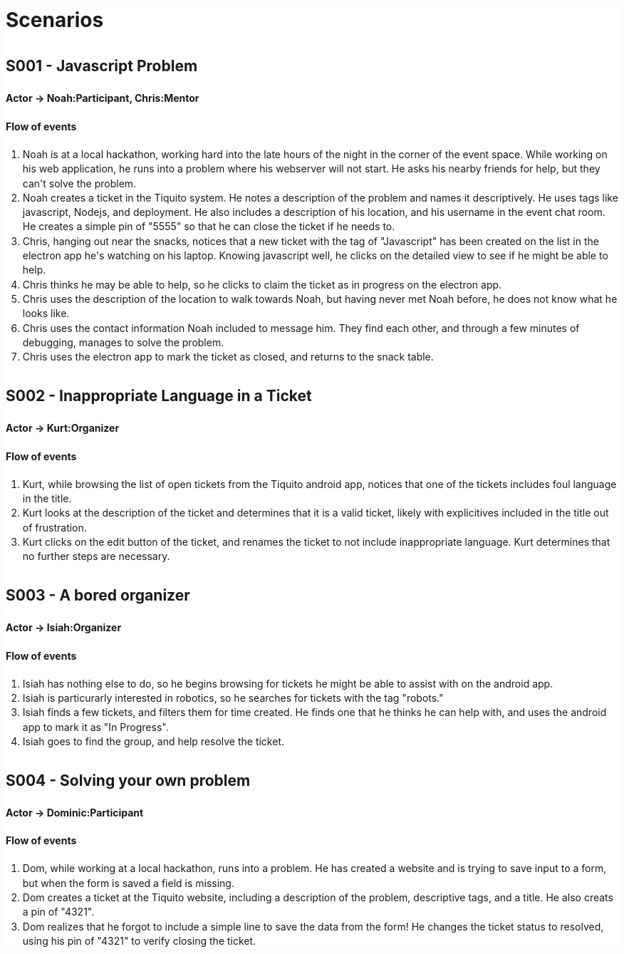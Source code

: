 # Scenarios
## S001 - Javascript Problem
#### Actor -> Noah:Participant, Chris:Mentor
#### Flow of events
1. Noah is at a local hackathon, working hard into the late hours of the night in the corner of the event space. While working on his web application, he runs into a problem where his webserver will not start. He asks his nearby friends for help, but they can't solve the problem.
2. Noah creates a ticket in the Tiquito system. He notes a description of the problem and names it descriptively. He uses tags like javascript, Nodejs, and deployment. He also includes a description of his location, and his username in the event chat room. He creates a simple pin of "5555" so that he can close the ticket if he needs to.
3. Chris, hanging out near the snacks, notices that a new ticket with the tag of "Javascript" has been created on the list in the electron app he's watching on his laptop. Knowing javascript well, he clicks on the detailed view to see if he might be able to help.
4. Chris thinks he may be able to help, so he clicks to claim the ticket as in progress on the electron app.
5. Chris uses the description of the location to walk towards Noah, but having never met Noah before, he does not know what he looks like.
6. Chris uses the contact information Noah included to message him. They find each other, and through a few minutes of debugging, manages to solve the problem.
7. Chris uses the electron app to mark the ticket as closed, and returns to the snack table.

## S002 - Inappropriate Language in a Ticket
#### Actor -> Kurt:Organizer
#### Flow of events
1. Kurt, while browsing the list of open tickets from the Tiquito android app, notices that one of the tickets includes foul language in the title.
2. Kurt looks at the description of the ticket and determines that it is a valid ticket, likely with explicitives included in the title out of frustration.
3. Kurt clicks on the edit button of the ticket, and renames the ticket to not include inappropriate language. Kurt determines that no further steps are necessary.

## S003 - A bored organizer
#### Actor -> Isiah:Organizer
#### Flow of events
1. Isiah has nothing else to do, so he begins browsing for tickets he might be able to assist with on the android app.
2. Isiah is particurarly interested in robotics, so he searches for tickets with the tag "robots."
3. Isiah finds a few tickets, and filters them for time created. He finds one that he thinks he can help with, and uses the android app to mark it as "In Progress".
4. Isiah goes to find the group, and help resolve the ticket.

## S004 - Solving your own problem
#### Actor -> Dominic:Participant
#### Flow of events
1. Dom, while working at a local hackathon, runs into a problem. He has created a website and is trying to save input to a form, but when the form is saved a field is missing. 
2. Dom creates a ticket at the Tiquito website, including a description of the problem, descriptive tags, and a title. He also creats a pin of "4321". 
3. Dom realizes that he forgot to include a simple line to save the data from the form! He changes the ticket status to resolved, using his pin of "4321" to verify closing the ticket.
